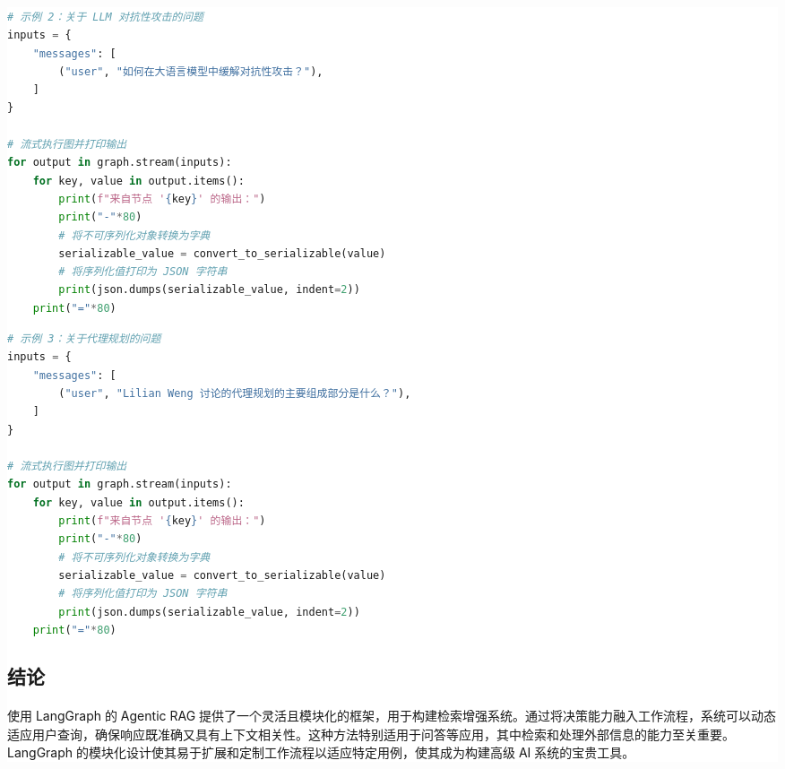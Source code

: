 ```python
# 示例 2：关于 LLM 对抗性攻击的问题
inputs = {
    "messages": [
        ("user", "如何在大语言模型中缓解对抗性攻击？"),
    ]
}

# 流式执行图并打印输出
for output in graph.stream(inputs):
    for key, value in output.items():
        print(f"来自节点 '{key}' 的输出：")
        print("-"*80)
        # 将不可序列化对象转换为字典
        serializable_value = convert_to_serializable(value)
        # 将序列化值打印为 JSON 字符串
        print(json.dumps(serializable_value, indent=2))
    print("="*80)
```

```python
# 示例 3：关于代理规划的问题
inputs = {
    "messages": [
        ("user", "Lilian Weng 讨论的代理规划的主要组成部分是什么？"),
    ]
}

# 流式执行图并打印输出
for output in graph.stream(inputs):
    for key, value in output.items():
        print(f"来自节点 '{key}' 的输出：")
        print("-"*80)
        # 将不可序列化对象转换为字典
        serializable_value = convert_to_serializable(value)
        # 将序列化值打印为 JSON 字符串
        print(json.dumps(serializable_value, indent=2))
    print("="*80)
```

## 结论

使用 LangGraph 的 Agentic RAG 提供了一个灵活且模块化的框架，用于构建检索增强系统。通过将决策能力融入工作流程，系统可以动态适应用户查询，确保响应既准确又具有上下文相关性。这种方法特别适用于问答等应用，其中检索和处理外部信息的能力至关重要。LangGraph 的模块化设计使其易于扩展和定制工作流程以适应特定用例，使其成为构建高级 AI 系统的宝贵工具。